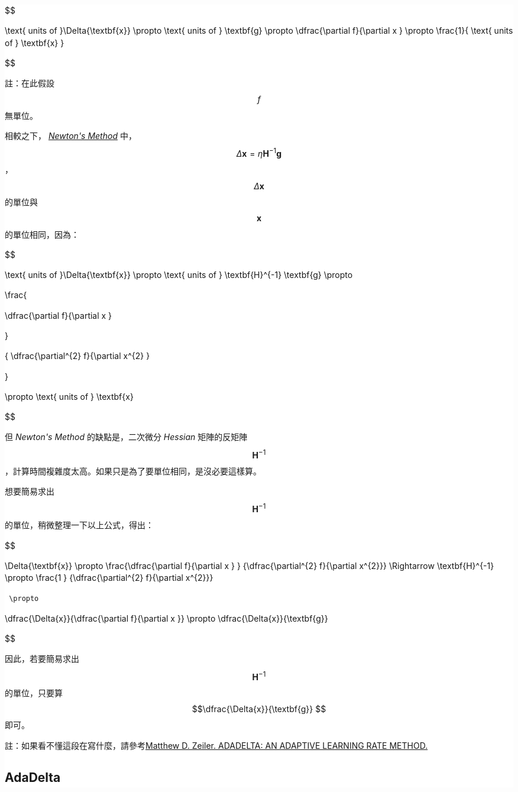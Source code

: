 
$$

   \text{ units of }\Delta{\textbf{x}}  \propto  \text{ units of } \textbf{g} \propto  \dfrac{\partial f}{\partial x } \propto \frac{1}{  \text{ units of } \textbf{x} }

$$


註：在此假設 $$f$$ 無單位。


相較之下， [*Newton's Method*](/blog/2016/01/25/optimization-method-newton) 中， $$\Delta{\textbf{x}} =  \eta   \textbf{H}^{-1} \textbf{g}$$， $$\Delta{\textbf{x}}$$ 的單位與 $$\textbf{x}$$ 的單位相同，因為：


$$

   \text{ units of }\Delta{\textbf{x}}  \propto  \text{ units of } \textbf{H}^{-1} \textbf{g} \propto 

   \frac{

   \dfrac{\partial f}{\partial x }

   }

   {   \dfrac{\partial^{2} f}{\partial x^{2} }

   }

   \propto   \text{ units of } \textbf{x} 


$$


但 *Newton's Method* 的缺點是，二次微分 *Hessian* 矩陣的反矩陣 $$\textbf{H}^{-1}$$ ，計算時間複雜度太高。如果只是為了要單位相同，是沒必要這樣算。


想要簡易求出  $$\textbf{H}^{-1}$$ 的單位，稍微整理一下以上公式，得出：


$$

   \Delta{\textbf{x}}  \propto  \frac{\dfrac{\partial f}{\partial x } } {\dfrac{\partial^{2} f}{\partial x^{2}}} \Rightarrow  \textbf{H}^{-1} \propto \frac{1 } {\dfrac{\partial^{2} f}{\partial x^{2}}} 

     \propto

   

   \dfrac{\Delta{x}}{\dfrac{\partial f}{\partial x }} \propto  \dfrac{\Delta{x}}{\textbf{g}}  


$$


因此，若要簡易求出  $$\textbf{H}^{-1} $$ 的單位，只要算 $$\dfrac{\Delta{x}}{\textbf{g}}  $$ 即可。


註：如果看不懂這段在寫什麼，請參考[Matthew D. Zeiler. ADADELTA: AN ADAPTIVE LEARNING RATE METHOD.](http://arxiv.org/abs/1212.5701)



## AdaDelta


